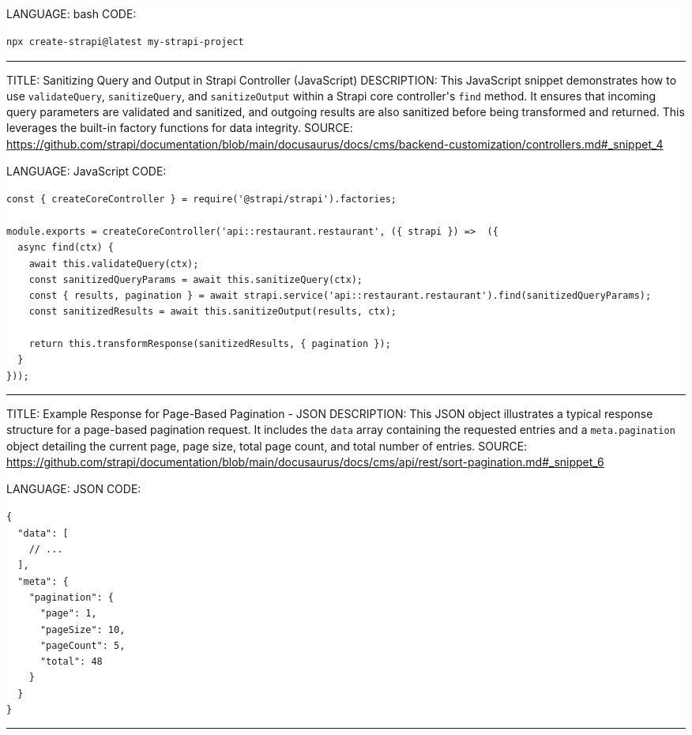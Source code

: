 LANGUAGE: bash
CODE:

```
npx create-strapi@latest my-strapi-project
```

---

TITLE: Sanitizing Query and Output in Strapi Controller (JavaScript)
DESCRIPTION: This JavaScript snippet demonstrates how to use `validateQuery`, `sanitizeQuery`, and `sanitizeOutput` within a Strapi core controller's `find` method. It ensures that incoming query parameters are validated and sanitized, and outgoing results are also sanitized before being transformed and returned. This leverages the built-in factory functions for data integrity.
SOURCE: https://github.com/strapi/documentation/blob/main/docusaurus/docs/cms/backend-customization/controllers.md#_snippet_4

LANGUAGE: JavaScript
CODE:

```
const { createCoreController } = require('@strapi/strapi').factories;

module.exports = createCoreController('api::restaurant.restaurant', ({ strapi }) =>  ({
  async find(ctx) {
    await this.validateQuery(ctx);
    const sanitizedQueryParams = await this.sanitizeQuery(ctx);
    const { results, pagination } = await strapi.service('api::restaurant.restaurant').find(sanitizedQueryParams);
    const sanitizedResults = await this.sanitizeOutput(results, ctx);

    return this.transformResponse(sanitizedResults, { pagination });
  }
}));
```

---

TITLE: Example Response for Page-Based Pagination - JSON
DESCRIPTION: This JSON object illustrates a typical response structure for a page-based pagination request. It includes the `data` array containing the requested entries and a `meta.pagination` object detailing the current page, page size, total page count, and total number of entries.
SOURCE: https://github.com/strapi/documentation/blob/main/docusaurus/docs/cms/api/rest/sort-pagination.md#_snippet_6

LANGUAGE: JSON
CODE:

```
{
  "data": [
    // ...
  ],
  "meta": {
    "pagination": {
      "page": 1,
      "pageSize": 10,
      "pageCount": 5,
      "total": 48
    }
  }
}
```

---